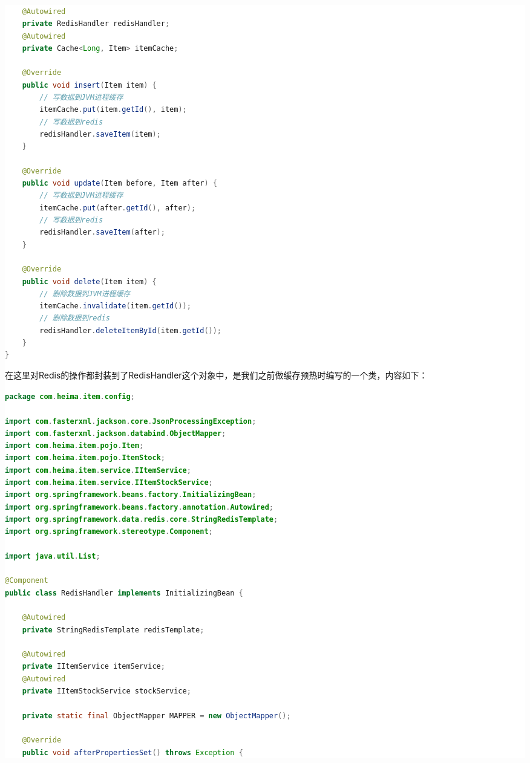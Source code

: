 ```java
    @Autowired
    private RedisHandler redisHandler;
    @Autowired
    private Cache<Long, Item> itemCache;

    @Override
    public void insert(Item item) {
        // 写数据到JVM进程缓存
        itemCache.put(item.getId(), item);
        // 写数据到redis
        redisHandler.saveItem(item);
    }

    @Override
    public void update(Item before, Item after) {
        // 写数据到JVM进程缓存
        itemCache.put(after.getId(), after);
        // 写数据到redis
        redisHandler.saveItem(after);
    }

    @Override
    public void delete(Item item) {
        // 删除数据到JVM进程缓存
        itemCache.invalidate(item.getId());
        // 删除数据到redis
        redisHandler.deleteItemById(item.getId());
    }
}
```

在这里对Redis的操作都封装到了RedisHandler这个对象中，是我们之前做缓存预热时编写的一个类，内容如下：

```java
package com.heima.item.config;

import com.fasterxml.jackson.core.JsonProcessingException;
import com.fasterxml.jackson.databind.ObjectMapper;
import com.heima.item.pojo.Item;
import com.heima.item.pojo.ItemStock;
import com.heima.item.service.IItemService;
import com.heima.item.service.IItemStockService;
import org.springframework.beans.factory.InitializingBean;
import org.springframework.beans.factory.annotation.Autowired;
import org.springframework.data.redis.core.StringRedisTemplate;
import org.springframework.stereotype.Component;

import java.util.List;

@Component
public class RedisHandler implements InitializingBean {

    @Autowired
    private StringRedisTemplate redisTemplate;

    @Autowired
    private IItemService itemService;
    @Autowired
    private IItemStockService stockService;

    private static final ObjectMapper MAPPER = new ObjectMapper();

    @Override
    public void afterPropertiesSet() throws Exception {
```